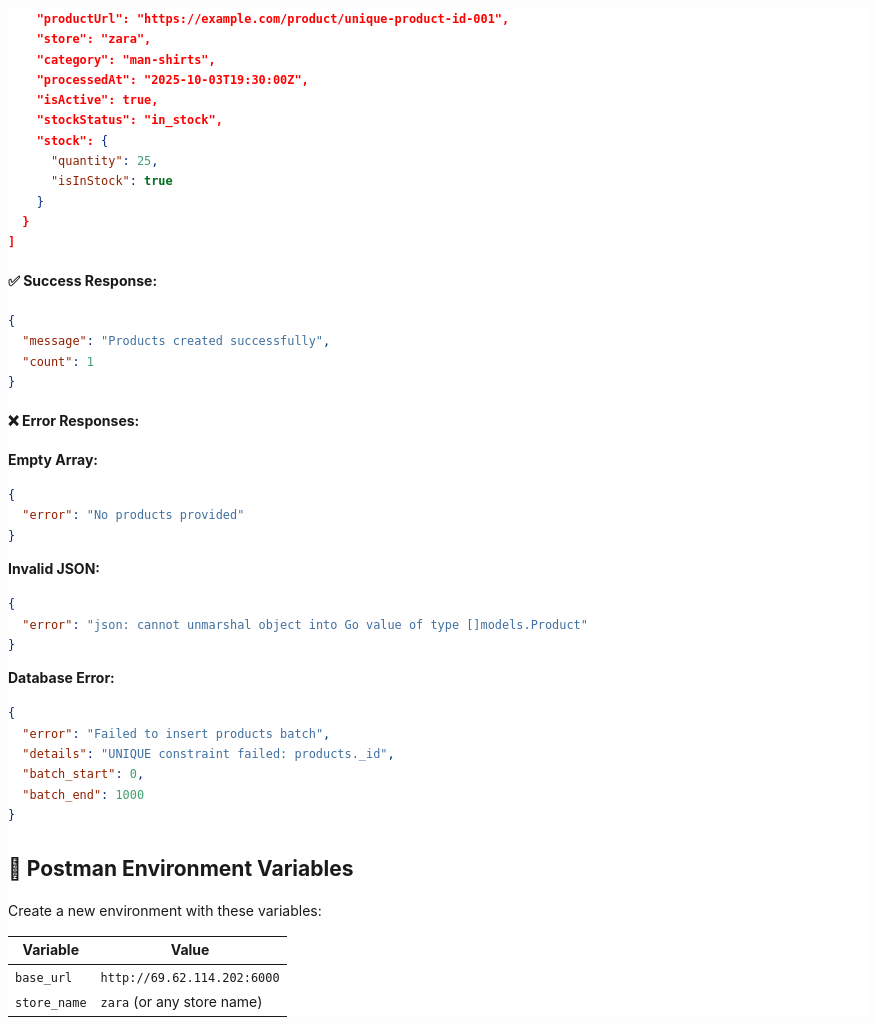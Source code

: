 ```json
    "productUrl": "https://example.com/product/unique-product-id-001",
    "store": "zara",
    "category": "man-shirts",
    "processedAt": "2025-10-03T19:30:00Z",
    "isActive": true,
    "stockStatus": "in_stock",
    "stock": {
      "quantity": 25,
      "isInStock": true
    }
  }
]
```

#### ✅ **Success Response:**
```json
{
  "message": "Products created successfully",
  "count": 1
}
```

#### ❌ **Error Responses:**

**Empty Array:**
```json
{
  "error": "No products provided"
}
```

**Invalid JSON:**
```json
{
  "error": "json: cannot unmarshal object into Go value of type []models.Product"
}
```

**Database Error:**
```json
{
  "error": "Failed to insert products batch",
  "details": "UNIQUE constraint failed: products._id",
  "batch_start": 0,
  "batch_end": 1000
}
```

## 🔧 **Postman Environment Variables**

Create a new environment with these variables:

| Variable | Value |
|----------|-------|
| `base_url` | `http://69.62.114.202:6000` |
| `store_name` | `zara` (or any store name) |
